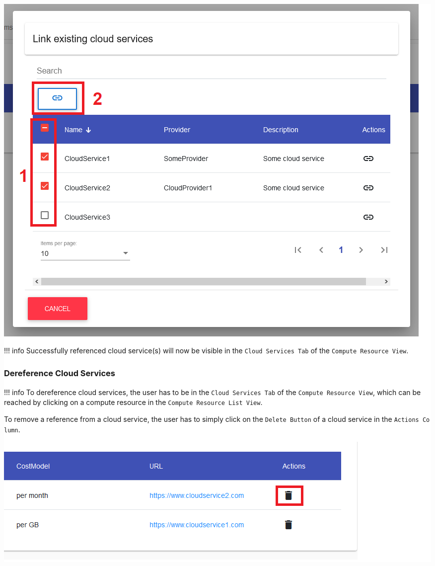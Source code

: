 ![alt text](./../images/compute_resource/Reference_Cloud_Service_-_Step_3.2.PNG "Reference multiple cloud services")

!!! info 
    Successfully referenced cloud service(s) will now be visible in the ``Cloud Services Tab`` of the ``Compute Resource View``.
	
### Dereference Cloud Services

!!! info 
    To dereference cloud services, the user has to be in the ``Cloud Services Tab`` of the ``Compute Resource View``, which can be reached by clicking on a compute resource in the ``Compute Resource List View``.
	
To remove a reference from a cloud service, the user has to simply click on the ``Delete Button`` of a cloud service in the ``Actions Column``.

![alt text](./../images/compute_resource/Dereference_Cloud_Service_-_Step_1.1.PNG "Dereference single cloud service")

